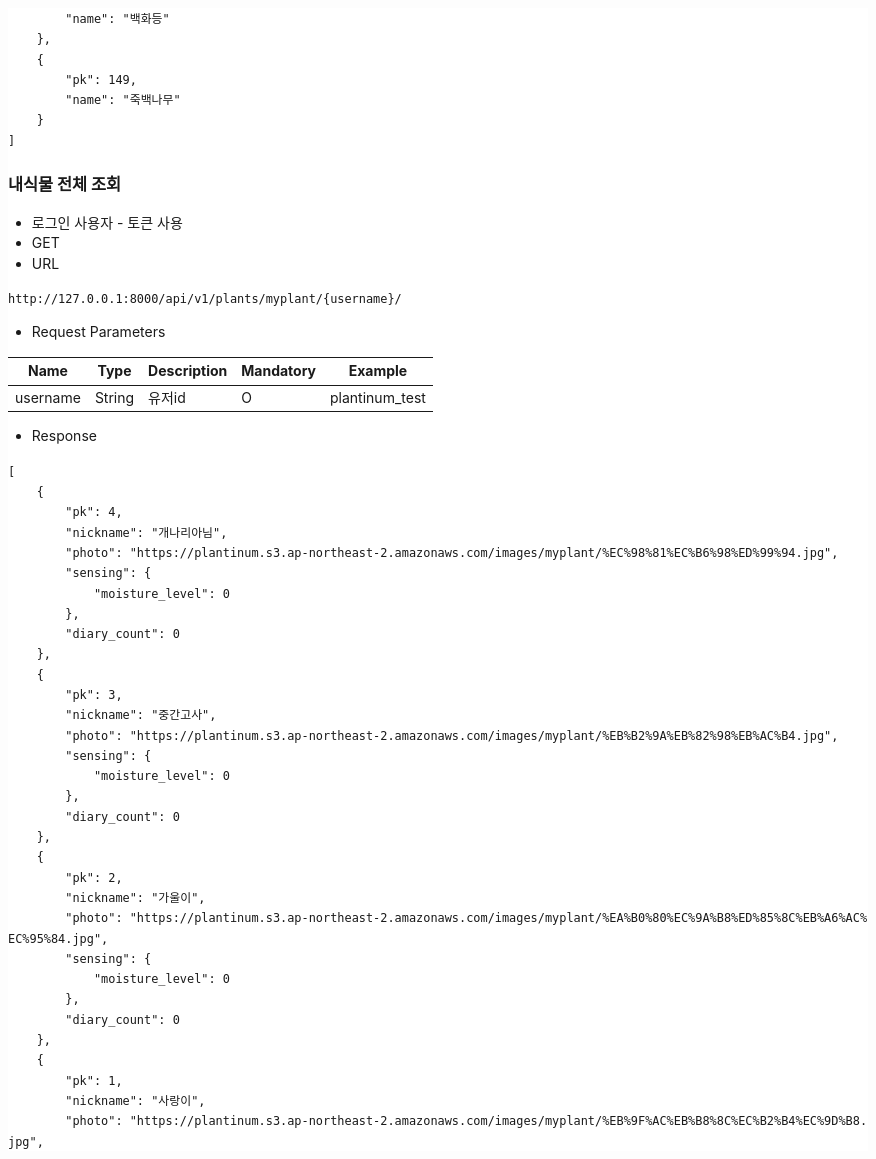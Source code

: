 ```
        "name": "백화등"
    },
    {
        "pk": 149,
        "name": "죽백나무"
    }
]
```



### 내식물 전체 조회

- 로그인 사용자 - 토큰 사용
- GET
- URL

```
http://127.0.0.1:8000/api/v1/plants/myplant/{username}/
```

- Request Parameters

| Name     | Type   | Description | Mandatory | Example        |
| -------- | ------ | ----------- | --------- | -------------- |
| username | String | 유저id      | O         | plantinum_test |

- Response

```
[
    {
        "pk": 4,
        "nickname": "개나리아님",
        "photo": "https://plantinum.s3.ap-northeast-2.amazonaws.com/images/myplant/%EC%98%81%EC%B6%98%ED%99%94.jpg",
        "sensing": {
            "moisture_level": 0
        },
        "diary_count": 0
    },
    {
        "pk": 3,
        "nickname": "중간고사",
        "photo": "https://plantinum.s3.ap-northeast-2.amazonaws.com/images/myplant/%EB%B2%9A%EB%82%98%EB%AC%B4.jpg",
        "sensing": {
            "moisture_level": 0
        },
        "diary_count": 0
    },
    {
        "pk": 2,
        "nickname": "가울이",
        "photo": "https://plantinum.s3.ap-northeast-2.amazonaws.com/images/myplant/%EA%B0%80%EC%9A%B8%ED%85%8C%EB%A6%AC%EC%95%84.jpg",
        "sensing": {
            "moisture_level": 0
        },
        "diary_count": 0
    },
    {
        "pk": 1,
        "nickname": "사랑이",
        "photo": "https://plantinum.s3.ap-northeast-2.amazonaws.com/images/myplant/%EB%9F%AC%EB%B8%8C%EC%B2%B4%EC%9D%B8.jpg",
```